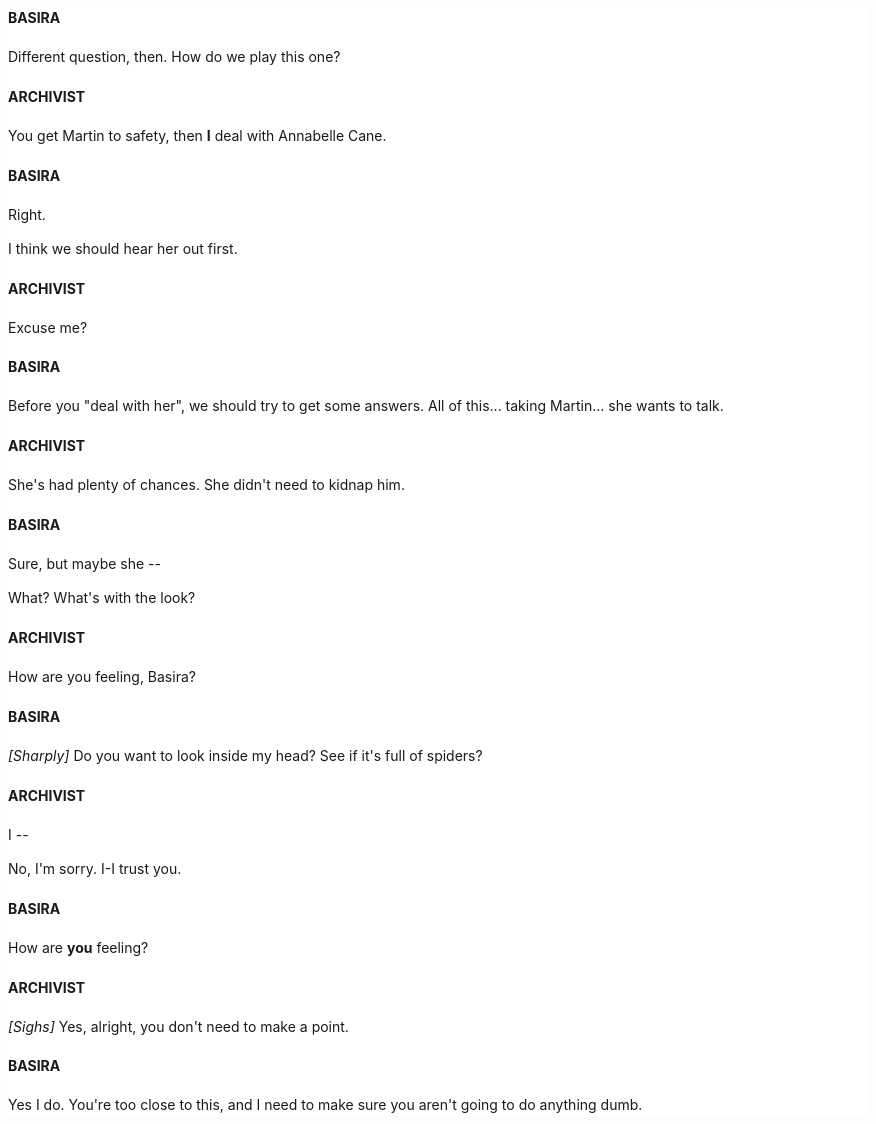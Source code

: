 #### BASIRA

Different question, then. How do we play this one?

#### ARCHIVIST

You get Martin to safety, then __I__ deal with Annabelle Cane.

#### BASIRA

Right.

I think we should hear her out first.

#### ARCHIVIST

Excuse me?

#### BASIRA

Before you "deal with her", we should try to get some answers. All of this... taking Martin... she wants to talk.

#### ARCHIVIST

She's had plenty of chances. She didn't need to kidnap him.

#### BASIRA

Sure, but maybe she --

What? What's with the look?

#### ARCHIVIST

How are you feeling, Basira?

#### BASIRA

_[Sharply]_ Do you want to look inside my head? See if it's full of spiders?

#### ARCHIVIST

I --

No, I'm sorry. I-I trust you.

#### BASIRA

How are __you__ feeling?

#### ARCHIVIST

_[Sighs]_ Yes, alright, you don't need to make a point.

#### BASIRA

Yes I do. You're too close to this, and I need to make sure you aren't going to do anything dumb.
